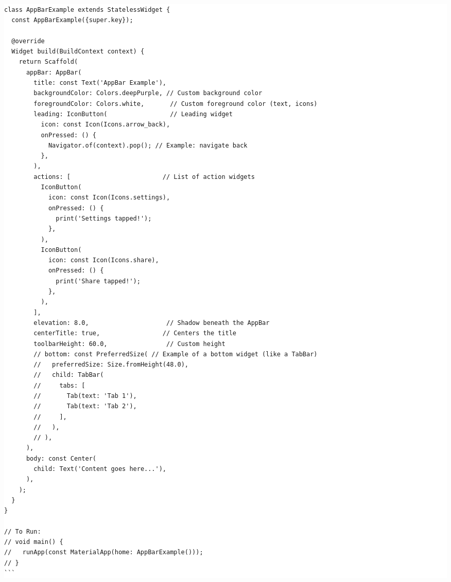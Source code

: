     class AppBarExample extends StatelessWidget {
      const AppBarExample({super.key});

      @override
      Widget build(BuildContext context) {
        return Scaffold(
          appBar: AppBar(
            title: const Text('AppBar Example'),
            backgroundColor: Colors.deepPurple, // Custom background color
            foregroundColor: Colors.white,       // Custom foreground color (text, icons)
            leading: IconButton(                 // Leading widget
              icon: const Icon(Icons.arrow_back),
              onPressed: () {
                Navigator.of(context).pop(); // Example: navigate back
              },
            ),
            actions: [                         // List of action widgets
              IconButton(
                icon: const Icon(Icons.settings),
                onPressed: () {
                  print('Settings tapped!');
                },
              ),
              IconButton(
                icon: const Icon(Icons.share),
                onPressed: () {
                  print('Share tapped!');
                },
              ),
            ],
            elevation: 8.0,                     // Shadow beneath the AppBar
            centerTitle: true,                 // Centers the title
            toolbarHeight: 60.0,                // Custom height
            // bottom: const PreferredSize( // Example of a bottom widget (like a TabBar)
            //   preferredSize: Size.fromHeight(48.0),
            //   child: TabBar(
            //     tabs: [
            //       Tab(text: 'Tab 1'),
            //       Tab(text: 'Tab 2'),
            //     ],
            //   ),
            // ),
          ),
          body: const Center(
            child: Text('Content goes here...'),
          ),
        );
      }
    }

    // To Run:
    // void main() {
    //   runApp(const MaterialApp(home: AppBarExample()));
    // }
    ```

